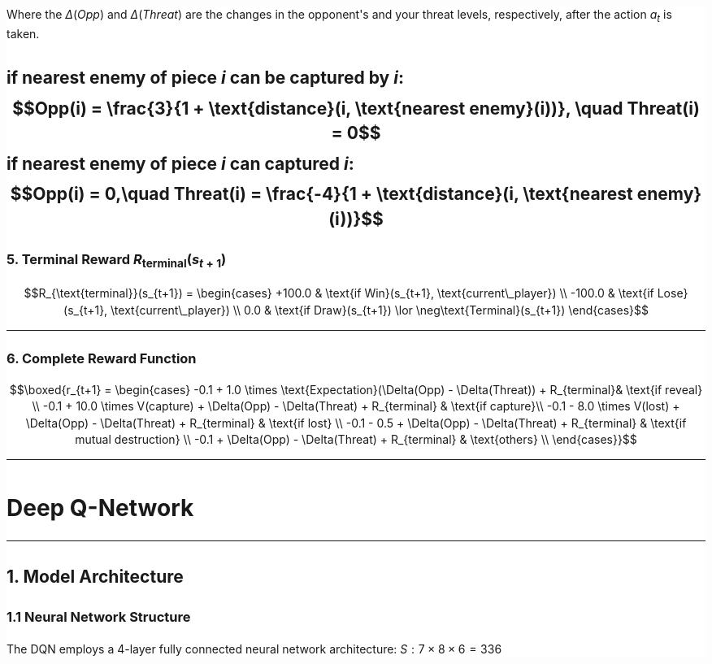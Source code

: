 Where the $\Delta(Opp)$ and $\Delta(Threat)$ are the changes in the opponent's and your threat levels, respectively, after the action $a_t$ is taken.

if nearest enemy of piece $i$ can be captured by $i$:
$$Opp(i) = \frac{3}{1 + \text{distance}(i, \text{nearest enemy}(i))}, \quad Threat(i) = 0$$
if nearest enemy of piece $i$ can captured $i$:
$$Opp(i) = 0,\quad Threat(i) = \frac{-4}{1 + \text{distance}(i, \text{nearest enemy}(i))}$$
---

### 5. Terminal Reward $R_{\text{terminal}}(s_{t+1})$

$$R_{\text{terminal}}(s_{t+1}) = \begin{cases}
+100.0 & \text{if Win}(s_{t+1}, \text{current\_player}) \\
-100.0 & \text{if Lose}(s_{t+1}, \text{current\_player}) \\
0.0 & \text{if Draw}(s_{t+1}) \lor \neg\text{Terminal}(s_{t+1})
\end{cases}$$

---

### 6. Complete Reward Function

$$\boxed{r_{t+1} = \begin{cases}
-0.1 + 1.0 \times \text{Expectation}(\Delta(Opp) - \Delta(Threat)) + R_{terminal}& \text{if reveal} \\
-0.1 + 10.0 \times V(capture) + \Delta(Opp) - \Delta(Threat) + R_{terminal} & \text{if capture}\\
-0.1 - 8.0 \times V(lost) + \Delta(Opp) - \Delta(Threat) + R_{terminal} & \text{if lost} \\
-0.1 - 0.5 + \Delta(Opp) - \Delta(Threat) + R_{terminal} & \text{if mutual destruction} \\
-0.1 + \Delta(Opp) - \Delta(Threat) + R_{terminal} & \text{others} \\
\end{cases}}$$

---



# Deep Q-Network


---


## 1. Model Architecture



### 1.1 Neural Network Structure

The DQN employs a 4-layer fully connected neural network architecture:
$S:7 \times 8 \times 6 = 336$